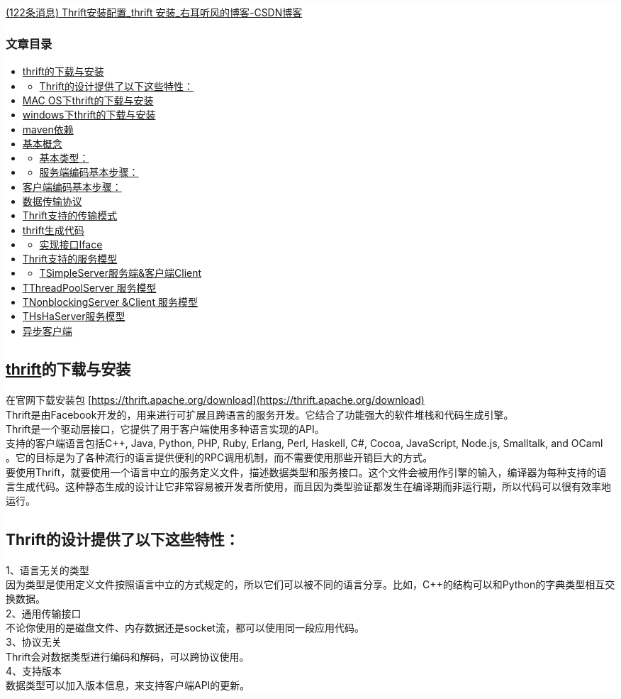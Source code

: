 [(122条消息) Thrift安装配置\_thrift 安装\_右耳听风的博客-CSDN博客](https://blog.csdn.net/weixin_35720385/article/details/126101113)

### 文章目录

-   [thrift的下载与安装](https://blog.csdn.net/weixin_35720385/article/details/126101113#thrift_1)
-   -   [Thrift的设计提供了以下这些特性：](https://blog.csdn.net/weixin_35720385/article/details/126101113#Thrift_7)
-   [MAC OS下thrift的下载与安装](https://blog.csdn.net/weixin_35720385/article/details/126101113#MAC_OSthrift_16)
-   [windows下thrift的下载与安装](https://blog.csdn.net/weixin_35720385/article/details/126101113#windowsthrift_29)
-   [maven依赖](https://blog.csdn.net/weixin_35720385/article/details/126101113#maven_36)
-   [基本概念](https://blog.csdn.net/weixin_35720385/article/details/126101113#_50)
-   -   [基本类型：](https://blog.csdn.net/weixin_35720385/article/details/126101113#_53)
-   -   [服务端编码基本步骤：](https://blog.csdn.net/weixin_35720385/article/details/126101113#_138)
-   [客户端编码基本步骤：](https://blog.csdn.net/weixin_35720385/article/details/126101113#_158)
-   [数据传输协议](https://blog.csdn.net/weixin_35720385/article/details/126101113#_163)
-   [Thrift支持的传输模式](https://blog.csdn.net/weixin_35720385/article/details/126101113#Thrift_173)
-   [thrift生成代码](https://blog.csdn.net/weixin_35720385/article/details/126101113#thrift_183)
-   -   [实现接口Iface](https://blog.csdn.net/weixin_35720385/article/details/126101113#Iface_203)
-   [Thrift支持的服务模型](https://blog.csdn.net/weixin_35720385/article/details/126101113#Thrift_219)
-   -   [TSimpleServer服务端&客户端Client](https://blog.csdn.net/weixin_35720385/article/details/126101113#TSimpleServerClient_235)
-   [TThreadPoolServer 服务模型](https://blog.csdn.net/weixin_35720385/article/details/126101113#TThreadPoolServer__333)
-   [TNonblockingServer &Client 服务模型](https://blog.csdn.net/weixin_35720385/article/details/126101113#TNonblockingServer_Client__371)
-   [THsHaServer服务模型](https://blog.csdn.net/weixin_35720385/article/details/126101113#THsHaServer_471)
-   [异步客户端](https://blog.csdn.net/weixin_35720385/article/details/126101113#_567)

## [thrift](https://so.csdn.net/so/search?q=thrift&spm=1001.2101.3001.7020)的下载与安装

在官网下载安装包 [https://thrift.apache.org/download](https://thrift.apache.org/download)  
Thrift是由Facebook开发的，用来进行可扩展且跨语言的服务开发。它结合了功能强大的软件堆栈和代码生成引擎。  
Thrift是一个驱动层接口，它提供了用于客户端使用多种语言实现的API。  
支持的客户端语言包括C++, Java, Python, PHP, Ruby, Erlang, Perl, Haskell, C#, Cocoa, JavaScript, Node.js, Smalltalk, and OCaml 。它的目标是为了各种流行的语言提供便利的RPC调用机制，而不需要使用那些开销巨大的方式。  
要使用Thrift，就要使用一个语言中立的服务定义文件，描述数据类型和服务接口。这个文件会被用作引擎的输入，编译器为每种支持的语言生成代码。这种静态生成的设计让它非常容易被开发者所使用，而且因为类型验证都发生在编译期而非运行期，所以代码可以很有效率地运行。

## Thrift的设计提供了以下这些特性：

1、语言无关的类型  
因为类型是使用定义文件按照语言中立的方式规定的，所以它们可以被不同的语言分享。比如，C++的结构可以和Python的字典类型相互交换数据。  
2、通用传输接口  
不论你使用的是磁盘文件、内存数据还是socket流，都可以使用同一段应用代码。  
3、协议无关  
Thrift会对数据类型进行编码和解码，可以跨协议使用。  
4、支持版本  
数据类型可以加入版本信息，来支持客户端API的更新。
